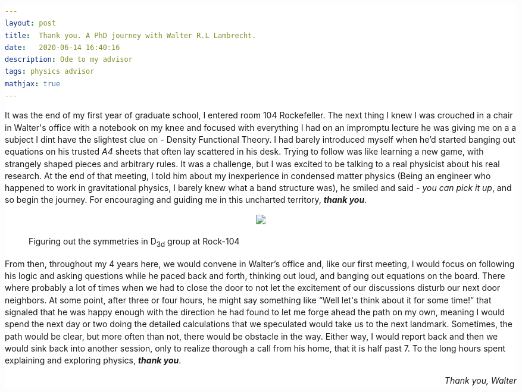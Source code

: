 ```yaml
---
layout: post
title:  Thank you. A PhD journey with Walter R.L Lambrecht.
date:   2020-06-14 16:40:16
description: Ode to my advisor
tags: physics advisor
mathjax: true
---
```

It was the end of my first year of graduate school, I entered room 104 Rockefeller. The next thing I knew I was crouched in a chair in Walter's office with a notebook on my knee and focused with everything I had on an impromptu lecture he was giving me on a a subject I dint have the slightest clue on - Density Functional Theory. I had barely introduced myself when he’d started banging out equations on his trusted *A4* sheets that often lay scattered in his desk. Trying to follow was like learning a new game, with strangely shaped pieces and arbitrary rules. It was a challenge, but I was excited to be talking to a real physicist about his real research. At the end of that meeting, I told him about my inexperience in condensed matter physics (Being an engineer who happened to work in gravitational physics, I barely knew what a band structure was), he smiled and said - *you can pick it up*, and so begin the journey. For encouraging and guiding me in this uncharted territory, __*thank you*__.


<p align="center">
<figure>
    <p align="center">
    <img width="100%" height="auto" src="{{ site.baseurl }}/assets/img/board1.jpeg"/>
    <p align="center">
      <figcaption>Figuring out the symmetries in D<sub>3d</sub> group at Rock-104</figcaption>
    </p>
    </p>
</figure>
</p>

From then, throughout my 4 years here, we would convene in Walter’s office and, like our first meeting, I would focus on following his logic and asking questions while he paced back and forth, thinking out loud, and banging out equations on the board. There where probably a lot of times when we had to close the door to not let the excitement of our discussions disturb our next door neighbors. At some point, after three or four hours, he might say something like “Well let's think about it for some time!” that signaled that he was happy enough with the direction he had found to let me forge ahead the path on my own, meaning I would spend the next day or two doing the detailed calculations that we speculated would take us to the next landmark. Sometimes, the path would be clear, but more often than not, there would be obstacle in the way. Either way, I would report back and then we would sink back into another session, only to realize thorough a call from his home, that it is half past 7. To the long hours spent explaining and exploring physics, __*thank you*__.

<p style='text-align: right; font-style:italic;'> Thank you, Walter </p>
